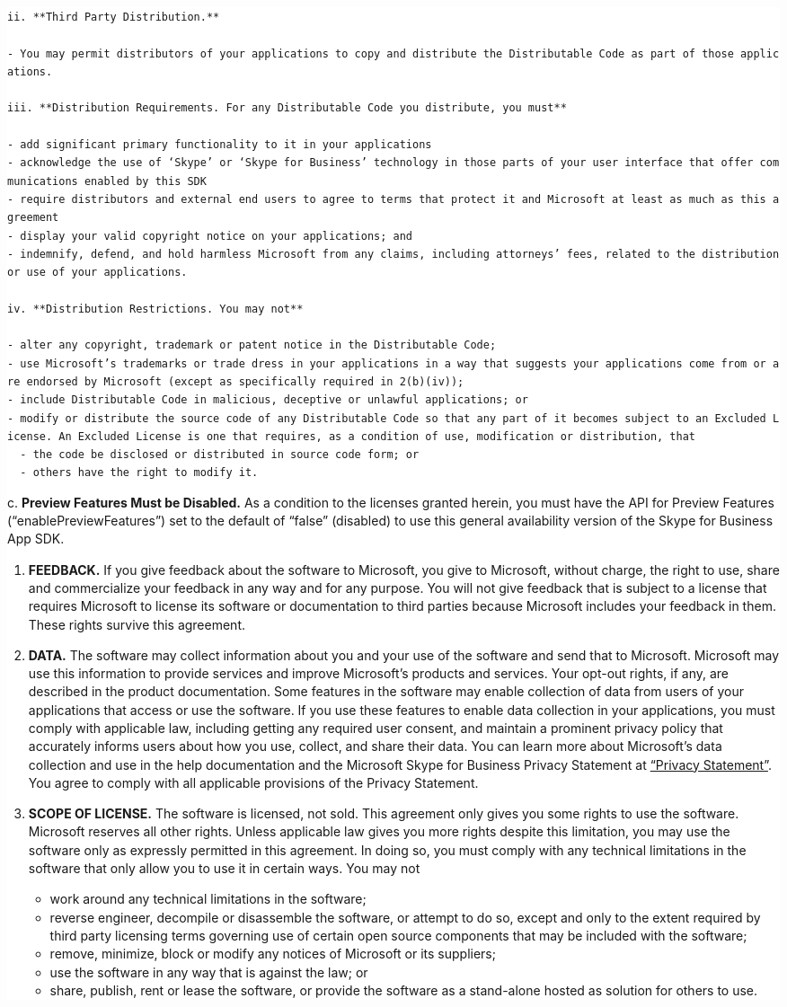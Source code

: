     ii. **Third Party Distribution.**

    - You may permit distributors of your applications to copy and distribute the Distributable Code as part of those applications.

    iii. **Distribution Requirements. For any Distributable Code you distribute, you must**

    - add significant primary functionality to it in your applications
    - acknowledge the use of ‘Skype’ or ‘Skype for Business’ technology in those parts of your user interface that offer communications enabled by this SDK
    - require distributors and external end users to agree to terms that protect it and Microsoft at least as much as this agreement
    - display your valid copyright notice on your applications; and
    - indemnify, defend, and hold harmless Microsoft from any claims, including attorneys’ fees, related to the distribution or use of your applications.

    iv. **Distribution Restrictions. You may not**

    - alter any copyright, trademark or patent notice in the Distributable Code;
    - use Microsoft’s trademarks or trade dress in your applications in a way that suggests your applications come from or are endorsed by Microsoft (except as specifically required in 2(b)(iv));
    - include Distributable Code in malicious, deceptive or unlawful applications; or
    - modify or distribute the source code of any Distributable Code so that any part of it becomes subject to an Excluded License. An Excluded License is one that requires, as a condition of use, modification or distribution, that
      - the code be disclosed or distributed in source code form; or
      - others have the right to modify it.

   c. **Preview Features Must be Disabled.** As a condition to the licenses granted herein, you must have the API for Preview Features (“enablePreviewFeatures”) set to the default of “false” (disabled) to use this general availability version of the Skype for Business App SDK.

1. **FEEDBACK.** If you give feedback about the software to Microsoft, you give to Microsoft, without charge, the right to use, share and commercialize your feedback in any way and for any purpose. You will not give feedback that is subject to a license that requires Microsoft to license its software or documentation to third parties because Microsoft includes your feedback in them. These rights survive this agreement.

1. **DATA.** The software may collect information about you and your use of the software and send that to Microsoft. Microsoft may use this information to provide services and improve Microsoft’s products and services. Your opt-out rights, if any, are described in the product documentation. Some features in the software may enable collection of data from users of your applications that access or use the software. If you use these features to enable data collection in your applications, you must comply with applicable law, including getting any required user consent, and maintain a prominent privacy policy that accurately informs users about how you use, collect, and share their data. You can learn more about Microsoft’s data collection and use in the help documentation and the Microsoft Skype for Business Privacy Statement at [“Privacy Statement”](http://go.microsoft.com/fwlink/?LinkID=517480). You agree to comply with all applicable provisions of the Privacy Statement.

1. **SCOPE OF LICENSE.** The software is licensed, not sold. This agreement only gives you some rights to use the software. Microsoft reserves all other rights. Unless applicable law gives you more rights despite this limitation, you may use the software only as expressly permitted in this agreement. In doing so, you must comply with any technical limitations in the software that only allow you to use it in certain ways.  You may not

   - work around any technical limitations in the software;
   - reverse engineer, decompile or disassemble the software, or attempt to do so, except and only to the extent required by third party licensing terms governing use of certain open source components that may be included with the software;
   - remove, minimize, block or modify any notices of Microsoft or its suppliers;
   - use the software in any way that is against the law; or
   - share, publish, rent or lease the software, or provide the software as a stand-alone hosted as solution for others to use.
